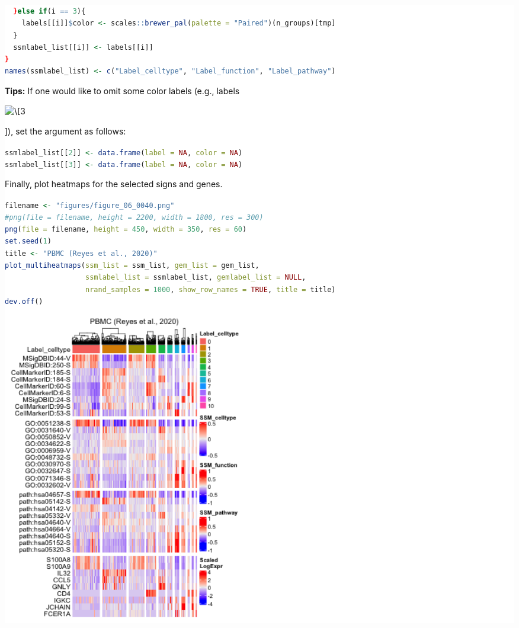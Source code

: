 ``` r
  }else if(i == 3){
    labels[[i]]$color <- scales::brewer_pal(palette = "Paired")(n_groups)[tmp]
  }
  ssmlabel_list[[i]] <- labels[[i]]
}
names(ssmlabel_list) <- c("Label_celltype", "Label_function", "Label_pathway")
```

**Tips:** If one would like to omit some color labels (e.g., labels

![\\\[3](https://latex.codecogs.com/png.image?%5Cdpi%7B110%7D&space;%5Cbg_white&space;%5C%5B3 "\[3")

\]), set the argument as follows:

``` r
ssmlabel_list[[2]] <- data.frame(label = NA, color = NA)
ssmlabel_list[[3]] <- data.frame(label = NA, color = NA)
```

Finally, plot heatmaps for the selected signs and genes.

``` r
filename <- "figures/figure_06_0040.png"
#png(file = filename, height = 2200, width = 1800, res = 300)
png(file = filename, height = 450, width = 350, res = 60)
set.seed(1)
title <- "PBMC (Reyes et al., 2020)"
plot_multiheatmaps(ssm_list = ssm_list, gem_list = gem_list,
                   ssmlabel_list = ssmlabel_list, gemlabel_list = NULL,
                   nrand_samples = 1000, show_row_names = TRUE, title = title)
dev.off()
```

<img src="figures/figure_06_0040.png" width="400px">
